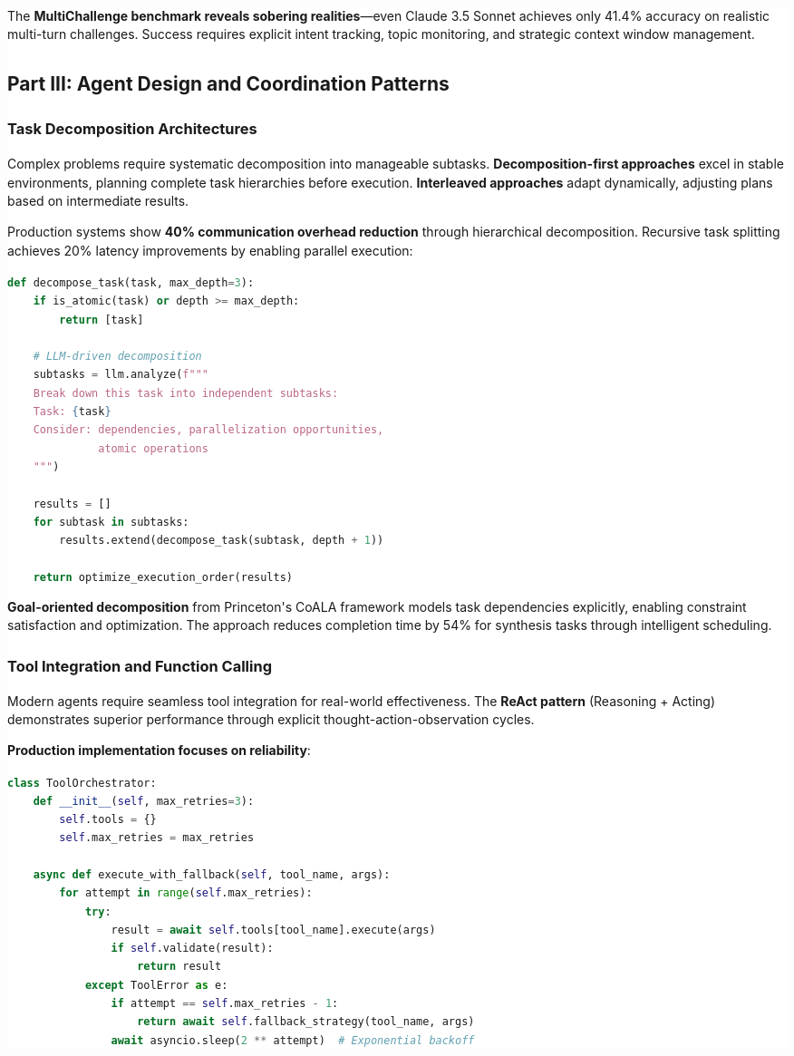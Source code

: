 The **MultiChallenge benchmark reveals sobering realities**—even Claude 3.5 Sonnet achieves only 41.4% accuracy on realistic multi-turn challenges. Success requires explicit intent tracking, topic monitoring, and strategic context window management.

## Part III: Agent Design and Coordination Patterns

### Task Decomposition Architectures

Complex problems require systematic decomposition into manageable subtasks. **Decomposition-first approaches** excel in stable environments, planning complete task hierarchies before execution. **Interleaved approaches** adapt dynamically, adjusting plans based on intermediate results.

Production systems show **40% communication overhead reduction** through hierarchical decomposition. Recursive task splitting achieves 20% latency improvements by enabling parallel execution:

```python
def decompose_task(task, max_depth=3):
    if is_atomic(task) or depth >= max_depth:
        return [task]
    
    # LLM-driven decomposition
    subtasks = llm.analyze(f"""
    Break down this task into independent subtasks:
    Task: {task}
    Consider: dependencies, parallelization opportunities, 
              atomic operations
    """)
    
    results = []
    for subtask in subtasks:
        results.extend(decompose_task(subtask, depth + 1))
    
    return optimize_execution_order(results)
```

**Goal-oriented decomposition** from Princeton's CoALA framework models task dependencies explicitly, enabling constraint satisfaction and optimization. The approach reduces completion time by 54% for synthesis tasks through intelligent scheduling.

### Tool Integration and Function Calling

Modern agents require seamless tool integration for real-world effectiveness. The **ReAct pattern** (Reasoning + Acting) demonstrates superior performance through explicit thought-action-observation cycles.

**Production implementation focuses on reliability**:
```python
class ToolOrchestrator:
    def __init__(self, max_retries=3):
        self.tools = {}
        self.max_retries = max_retries
        
    async def execute_with_fallback(self, tool_name, args):
        for attempt in range(self.max_retries):
            try:
                result = await self.tools[tool_name].execute(args)
                if self.validate(result):
                    return result
            except ToolError as e:
                if attempt == self.max_retries - 1:
                    return await self.fallback_strategy(tool_name, args)
                await asyncio.sleep(2 ** attempt)  # Exponential backoff
```
